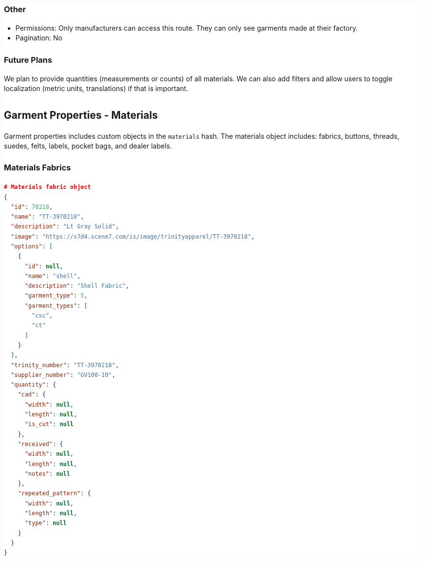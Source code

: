 ### Other

- Permissions: Only manufacturers can access this route. They can only see garments made at their factory.
- Pagination: No

### Future Plans

We plan to provide quantities (measurements or counts) of all materials.
We can also add filters and allow users to toggle localization (metric units, translations) if that is important.

## Garment Properties - Materials

Garment properties includes custom objects in the `materials` hash. The materials object includes: fabrics, buttons, threads, suedes, felts, labels, pocket bags, and dealer labels.

### Materials Fabrics

```json
# Materials fabric object
{
  "id": 70218,
  "name": "TT-3970218",
  "description": "Lt Gray Solid",
  "image": "https://s7d4.scene7.com/is/image/trinityapparel/TT-3970218",
  "options": [
    {
      "id": null,
      "name": "shell",
      "description": "Shell Fabric",
      "garment_type": 5,
      "garment_types": [
        "csc",
        "ct"
      ]
    }
  ],
  "trinity_number": "TT-3970218",
  "supplier_number": "GV100-10",
  "quantity": {
    "cad": {
      "width": null,
      "length": null,
      "is_cut": null
    },
    "received": {
      "width": null,
      "length": null,
      "notes": null
    },
    "repeated_pattern": {
      "width": null,
      "length": null,
      "type": null
    }
  }
}
```
